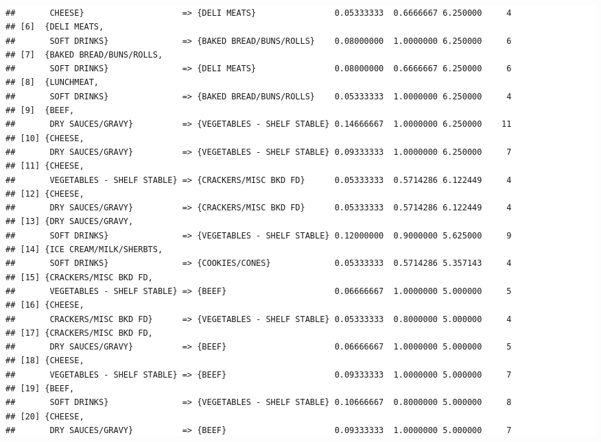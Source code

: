 ```
##       CHEESE}                    => {DELI MEATS}                0.05333333  0.6666667 6.250000     4
## [6]  {DELI MEATS,                                                                                   
##       SOFT DRINKS}               => {BAKED BREAD/BUNS/ROLLS}    0.08000000  1.0000000 6.250000     6
## [7]  {BAKED BREAD/BUNS/ROLLS,                                                                       
##       SOFT DRINKS}               => {DELI MEATS}                0.08000000  0.6666667 6.250000     6
## [8]  {LUNCHMEAT,                                                                                    
##       SOFT DRINKS}               => {BAKED BREAD/BUNS/ROLLS}    0.05333333  1.0000000 6.250000     4
## [9]  {BEEF,                                                                                         
##       DRY SAUCES/GRAVY}          => {VEGETABLES - SHELF STABLE} 0.14666667  1.0000000 6.250000    11
## [10] {CHEESE,                                                                                       
##       DRY SAUCES/GRAVY}          => {VEGETABLES - SHELF STABLE} 0.09333333  1.0000000 6.250000     7
## [11] {CHEESE,                                                                                       
##       VEGETABLES - SHELF STABLE} => {CRACKERS/MISC BKD FD}      0.05333333  0.5714286 6.122449     4
## [12] {CHEESE,                                                                                       
##       DRY SAUCES/GRAVY}          => {CRACKERS/MISC BKD FD}      0.05333333  0.5714286 6.122449     4
## [13] {DRY SAUCES/GRAVY,                                                                             
##       SOFT DRINKS}               => {VEGETABLES - SHELF STABLE} 0.12000000  0.9000000 5.625000     9
## [14] {ICE CREAM/MILK/SHERBTS,                                                                       
##       SOFT DRINKS}               => {COOKIES/CONES}             0.05333333  0.5714286 5.357143     4
## [15] {CRACKERS/MISC BKD FD,                                                                         
##       VEGETABLES - SHELF STABLE} => {BEEF}                      0.06666667  1.0000000 5.000000     5
## [16] {CHEESE,                                                                                       
##       CRACKERS/MISC BKD FD}      => {VEGETABLES - SHELF STABLE} 0.05333333  0.8000000 5.000000     4
## [17] {CRACKERS/MISC BKD FD,                                                                         
##       DRY SAUCES/GRAVY}          => {BEEF}                      0.06666667  1.0000000 5.000000     5
## [18] {CHEESE,                                                                                       
##       VEGETABLES - SHELF STABLE} => {BEEF}                      0.09333333  1.0000000 5.000000     7
## [19] {BEEF,                                                                                         
##       SOFT DRINKS}               => {VEGETABLES - SHELF STABLE} 0.10666667  0.8000000 5.000000     8
## [20] {CHEESE,                                                                                       
##       DRY SAUCES/GRAVY}          => {BEEF}                      0.09333333  1.0000000 5.000000     7
```